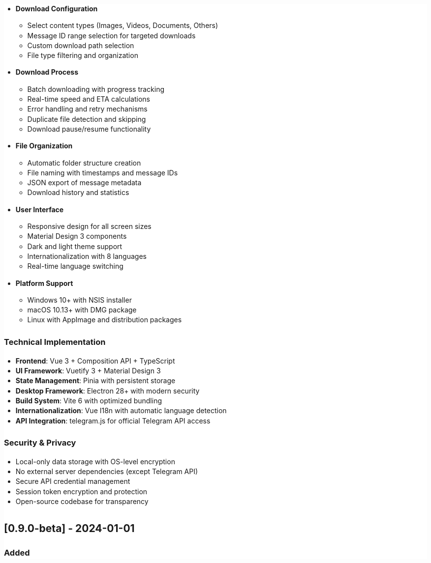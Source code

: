 - **Download Configuration**
  - Select content types (Images, Videos, Documents, Others)
  - Message ID range selection for targeted downloads
  - Custom download path selection
  - File type filtering and organization

- **Download Process**
  - Batch downloading with progress tracking
  - Real-time speed and ETA calculations
  - Error handling and retry mechanisms
  - Duplicate file detection and skipping
  - Download pause/resume functionality

- **File Organization**
  - Automatic folder structure creation
  - File naming with timestamps and message IDs
  - JSON export of message metadata
  - Download history and statistics

- **User Interface**
  - Responsive design for all screen sizes
  - Material Design 3 components
  - Dark and light theme support
  - Internationalization with 8 languages
  - Real-time language switching

- **Platform Support**
  - Windows 10+ with NSIS installer
  - macOS 10.13+ with DMG package
  - Linux with AppImage and distribution packages

### Technical Implementation

- **Frontend**: Vue 3 + Composition API + TypeScript
- **UI Framework**: Vuetify 3 + Material Design 3
- **State Management**: Pinia with persistent storage
- **Desktop Framework**: Electron 28+ with modern security
- **Build System**: Vite 6 with optimized bundling
- **Internationalization**: Vue I18n with automatic language detection
- **API Integration**: telegram.js for official Telegram API access

### Security & Privacy

- Local-only data storage with OS-level encryption
- No external server dependencies (except Telegram API)
- Secure API credential management
- Session token encryption and protection
- Open-source codebase for transparency

## [0.9.0-beta] - 2024-01-01

### Added
